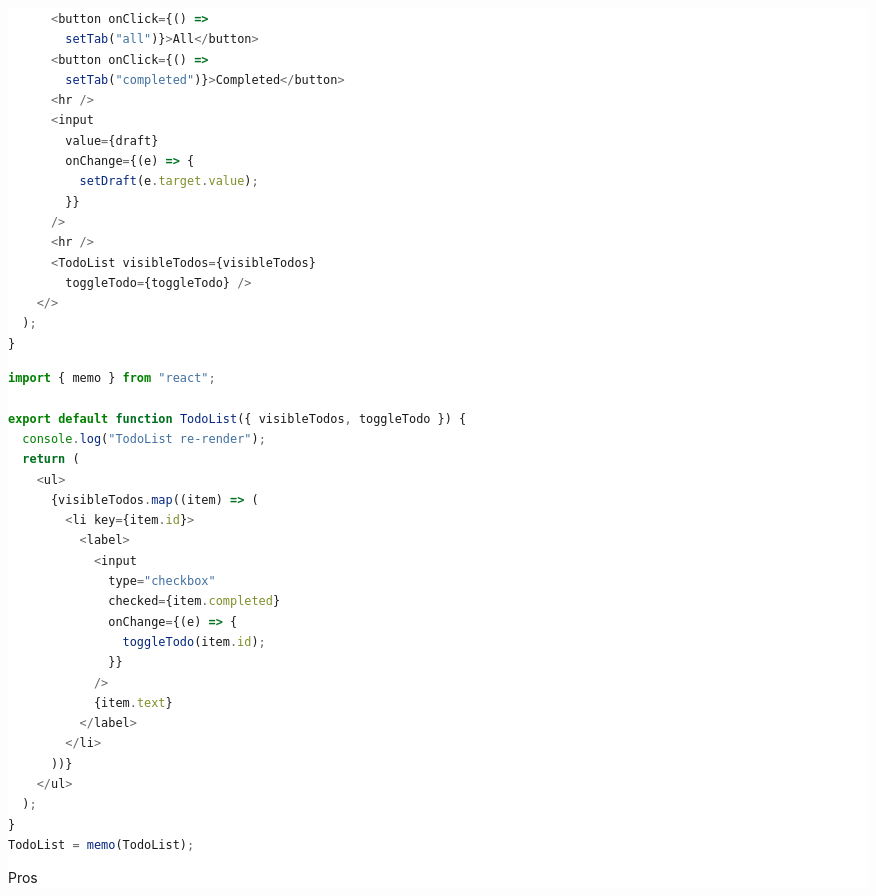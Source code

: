 ```js App.js {3,4}
      <button onClick={() =>
        setTab("all")}>All</button>
      <button onClick={() =>
        setTab("completed")}>Completed</button>
      <hr />
      <input
        value={draft}
        onChange={(e) => {
          setDraft(e.target.value);
        }}
      />
      <hr />
      <TodoList visibleTodos={visibleTodos}
        toggleTodo={toggleTodo} />
    </>
  );
}

```
```js TodolistComponent.js
import { memo } from "react";

export default function TodoList({ visibleTodos, toggleTodo }) {
  console.log("TodoList re-render");
  return (
    <ul>
      {visibleTodos.map((item) => (
        <li key={item.id}>
          <label>
            <input
              type="checkbox"
              checked={item.completed}
              onChange={(e) => {
                toggleTodo(item.id);
              }}
            />
            {item.text}
          </label>
        </li>
      ))}
    </ul>
  );
}
TodoList = memo(TodoList);
```

</Sandpack>

<Solution />

</Recipes>

<DeepDive title="Pros and Cons of using `useMemo`">
Pros
